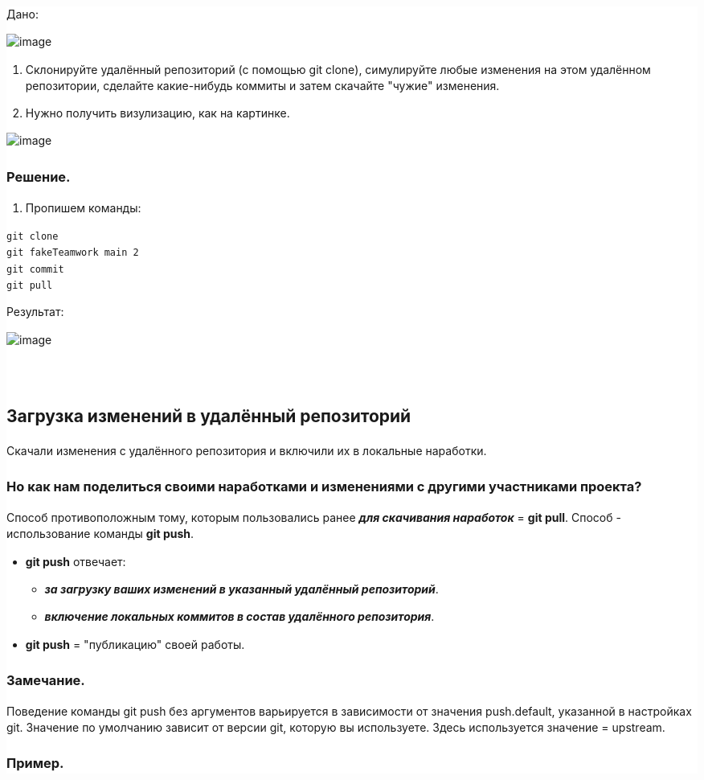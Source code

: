 Дано:

<img width="104" height="141" alt="image" src="https://github.com/user-attachments/assets/bb0c35b5-4f0b-4805-a797-fe8159a6f315" />

1. Склонируйте удалённый репозиторий (с помощью git clone), симулируйте любые изменения на этом удалённом репозитории, сделайте какие-нибудь коммиты и затем скачайте "чужие" изменения.

2. Нужно получить визулизацию, как на картинке.

<img width="333" height="602" alt="image" src="https://github.com/user-attachments/assets/3b1e29e9-c8c5-48ab-b883-545400845d74" />

### Решение.

1. Пропишем команды:
```
git clone
git fakeTeamwork main 2
git commit
git pull
```
Результат:

<img width="1028" height="483" alt="image" src="https://github.com/user-attachments/assets/40ae23e3-c4d7-4dc5-a4d7-2302fb18f69f" />

<br>

<br>

<br>

## <a id ="title22">Загрузка изменений в удалённый репозиторий</a>

Cкачали изменения с удалённого репозитория и включили их в локальные наработки. 

### Но как нам поделиться своими наработками и изменениями с другими участниками проекта?

Способ противоположным тому, которым пользовались ранее ***для скачивания наработок*** = **git pull**. Cпособ - использование команды **git push**.

* **git push** отвечает:

  * ***за загрузку ваших изменений в указанный удалённый репозиторий***.
  
  * ***включение локальных коммитов в состав удалённого репозитория***.

* **git push** = "публикацию" своей работы.

### Замечание.

Поведение команды git push без аргументов варьируется в зависимости от значения push.default, указанной в настройках git. Значение по умолчанию зависит от версии git, которую вы используете. Здесь используется значение = upstream.

### Пример.
